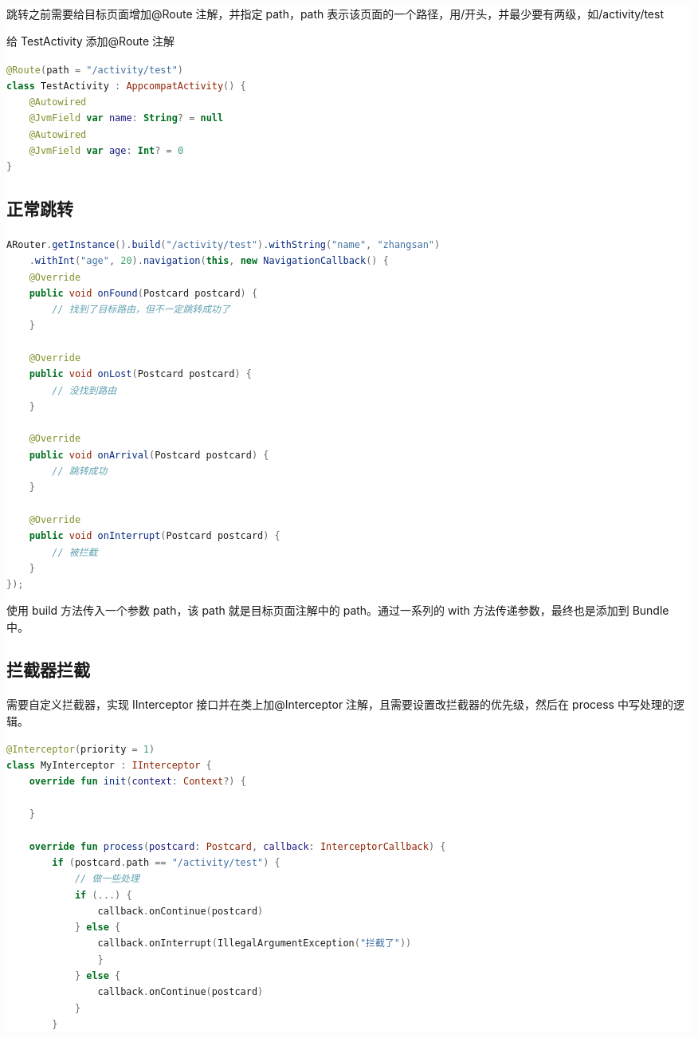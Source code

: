 跳转之前需要给目标页面增加@Route 注解，并指定 path，path 表示该页面的一个路径，用/开头，并最少要有两级，如/activity/test

给 TestActivity 添加@Route 注解

```kotlin
@Route(path = "/activity/test")
class TestActivity : AppcompatActivity() {
    @Autowired
    @JvmField var name: String? = null
    @Autowired
    @JvmField var age: Int? = 0
}
```

## 正常跳转

```java
ARouter.getInstance().build("/activity/test").withString("name", "zhangsan")
    .withInt("age", 20).navigation(this, new NavigationCallback() {
    @Override
    public void onFound(Postcard postcard) {
        // 找到了目标路由，但不一定跳转成功了
    }

    @Override
    public void onLost(Postcard postcard) {
        // 没找到路由
    }

    @Override
    public void onArrival(Postcard postcard) {
        // 跳转成功
    }

    @Override
    public void onInterrupt(Postcard postcard) {
        // 被拦截
    }
});
```

使用 build 方法传入一个参数 path，该 path 就是目标页面注解中的 path。通过一系列的 with 方法传递参数，最终也是添加到 Bundle 中。

## 拦截器拦截

需要自定义拦截器，实现 IInterceptor 接口并在类上加@Interceptor 注解，且需要设置改拦截器的优先级，然后在 process 中写处理的逻辑。

```kotlin
@Interceptor(priority = 1)
class MyInterceptor : IInterceptor {
    override fun init(context: Context?) {

    }

    override fun process(postcard: Postcard, callback: InterceptorCallback) {
        if (postcard.path == "/activity/test") {
            // 做一些处理
            if (...) {
                callback.onContinue(postcard)
            } else {
                callback.onInterrupt(IllegalArgumentException("拦截了"))
                }
            } else {
                callback.onContinue(postcard)
            }
        }
```